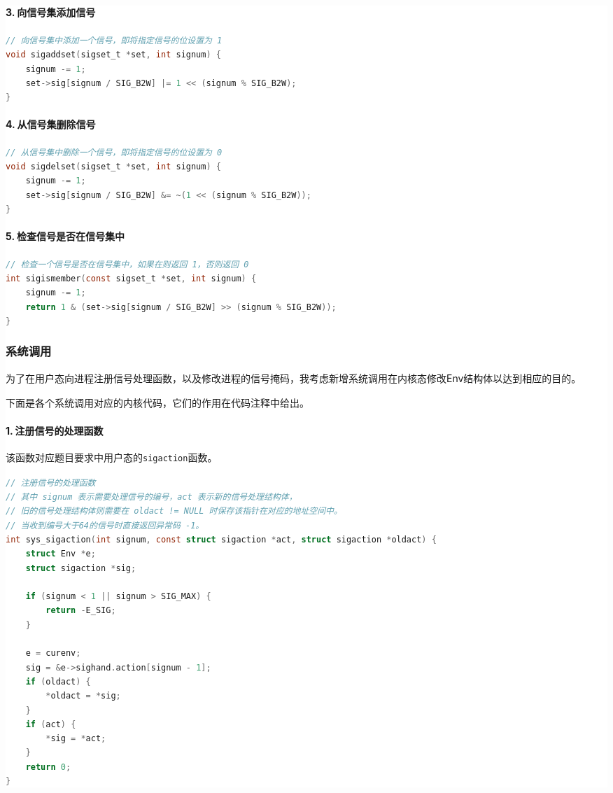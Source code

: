 #### 3. 向信号集添加信号


```C
// 向信号集中添加一个信号，即将指定信号的位设置为 1
void sigaddset(sigset_t *set, int signum) {
	signum -= 1;
	set->sig[signum / SIG_B2W] |= 1 << (signum % SIG_B2W);
}
```

#### 4. 从信号集删除信号

```c
// 从信号集中删除一个信号，即将指定信号的位设置为 0
void sigdelset(sigset_t *set, int signum) {
	signum -= 1;
	set->sig[signum / SIG_B2W] &= ~(1 << (signum % SIG_B2W));
}
```

#### 5. 检查信号是否在信号集中

```c
// 检查一个信号是否在信号集中，如果在则返回 1，否则返回 0
int sigismember(const sigset_t *set, int signum) {
	signum -= 1;
	return 1 & (set->sig[signum / SIG_B2W] >> (signum % SIG_B2W));
}
```

### 系统调用

为了在用户态向进程注册信号处理函数，以及修改进程的信号掩码，我考虑新增系统调用在内核态修改Env结构体以达到相应的目的。

下面是各个系统调用对应的内核代码，它们的作用在代码注释中给出。

#### 1. 注册信号的处理函数

该函数对应题目要求中用户态的`sigaction`函数。

```c
// 注册信号的处理函数
// 其中 signum 表示需要处理信号的编号，act 表示新的信号处理结构体，
// 旧的信号处理结构体则需要在 oldact != NULL 时保存该指针在对应的地址空间中。
// 当收到编号大于64的信号时直接返回异常码 -1。
int sys_sigaction(int signum, const struct sigaction *act, struct sigaction *oldact) {
	struct Env *e;
	struct sigaction *sig;

	if (signum < 1 || signum > SIG_MAX) {
		return -E_SIG;
	}

	e = curenv;
	sig = &e->sighand.action[signum - 1];
	if (oldact) {
		*oldact = *sig;
	}
	if (act) {
		*sig = *act;
	}
	return 0;
}
```
